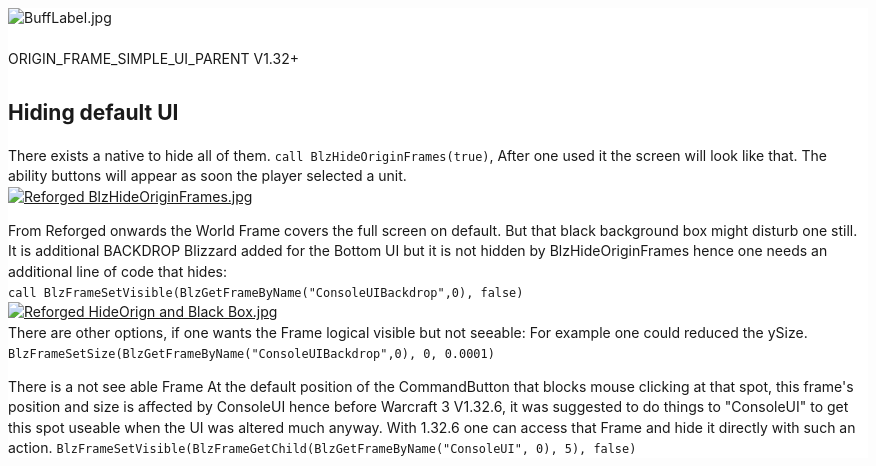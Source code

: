 <td><div class="bbImageWrapper js-lbImage" title="BuffLabel.jpg" data-src="https://www.hiveworkshop.com/attachments/bufflabel-jpg.352089/" data-lb-sidebar-href="" data-lb-caption-extra-html="" data-single-image="1">
<img src="https://www.hiveworkshop.com/attachments/bufflabel-jpg.352089/" title="BuffLabel.jpg" alt="BuffLabel.jpg" class="bbImage" width="328" height="66" />
</div></td>
</tr>
<tr class="even">
<td><br />
ORIGIN_FRAME_SIMPLE_UI_PARENT</td>
<td></td>
<td>V1.32+</td>
<td></td>
</tr>
</tbody>
</table>

</div>

  
<span id="HideOrigin"></span>

## Hiding default UI

There exists a native to hide all of them. `call
BlzHideOriginFrames(true)`, After one used it the screen will look like
that. The ability buttons will appear as soon the player selected a
unit.  
[![Reforged
BlzHideOriginFrames.jpg](https://www.hiveworkshop.com/data/attachments/309/309313-edecfcb8ede4d46e42d6c98e5babf97c.jpg
"Reforged BlzHideOriginFrames.jpg")](https://www.hiveworkshop.com/attachments/reforged-blzhideoriginframes-jpg.347065/)  
  
From Reforged onwards the World Frame covers the full screen on default.
But that black background box might disturb one still. It is additional
BACKDROP Blizzard added for the Bottom UI but it is not hidden by
BlzHideOriginFrames hence one needs an additional line of code that
hides:  
`call BlzFrameSetVisible(BlzGetFrameByName("ConsoleUIBackdrop",0),
false)`  
[![Reforged HideOrign and Black
Box.jpg](https://www.hiveworkshop.com/data/attachments/309/309314-0ee48fd985c60e819bedec0a3ad12571.jpg
"Reforged HideOrign and Black Box.jpg")](https://www.hiveworkshop.com/attachments/reforged-hideorign-and-black-box-jpg.347066/)  
There are other options, if one wants the Frame logical visible but not
seeable: For example one could reduced the ySize.  
`BlzFrameSetSize(BlzGetFrameByName("ConsoleUIBackdrop",0), 0, 0.0001)`  
  
There is a not see able Frame At the default position of the
CommandButton that blocks mouse clicking at that spot, this frame's
position and size is affected by ConsoleUI hence before Warcraft 3
V1.32.6, it was suggested to do things to "ConsoleUI" to get this spot
useable when the UI was altered much anyway. With 1.32.6 one can access
that Frame and hide it directly with such an action.
`BlzFrameSetVisible(BlzFrameGetChild(BlzGetFrameByName("ConsoleUI", 0), 5),
false)`  
  